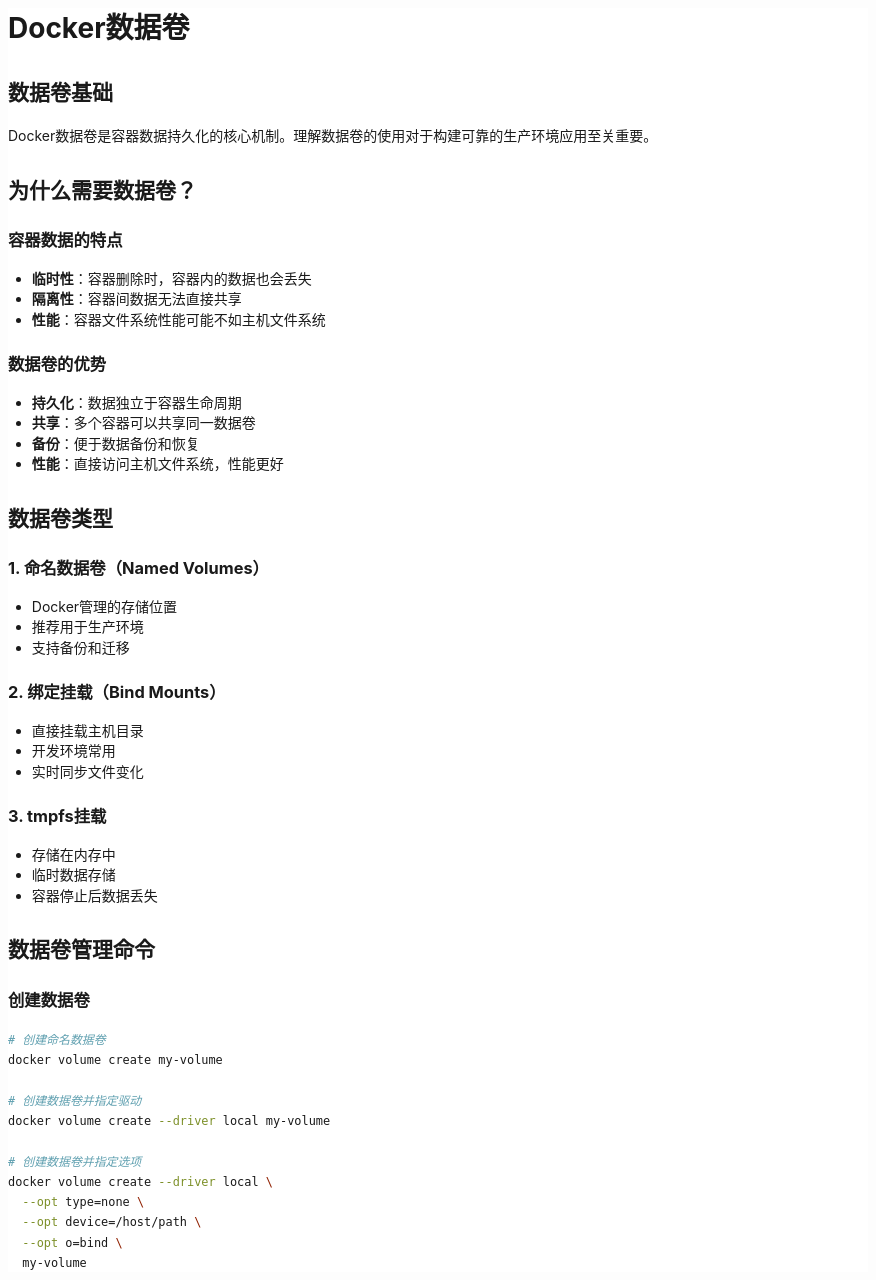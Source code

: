 # Docker数据卷

## 数据卷基础

Docker数据卷是容器数据持久化的核心机制。理解数据卷的使用对于构建可靠的生产环境应用至关重要。

## 为什么需要数据卷？

### 容器数据的特点

- **临时性**：容器删除时，容器内的数据也会丢失
- **隔离性**：容器间数据无法直接共享
- **性能**：容器文件系统性能可能不如主机文件系统

### 数据卷的优势

- **持久化**：数据独立于容器生命周期
- **共享**：多个容器可以共享同一数据卷
- **备份**：便于数据备份和恢复
- **性能**：直接访问主机文件系统，性能更好

## 数据卷类型

### 1. 命名数据卷（Named Volumes）

- Docker管理的存储位置
- 推荐用于生产环境
- 支持备份和迁移

### 2. 绑定挂载（Bind Mounts）

- 直接挂载主机目录
- 开发环境常用
- 实时同步文件变化

### 3. tmpfs挂载

- 存储在内存中
- 临时数据存储
- 容器停止后数据丢失

## 数据卷管理命令

### 创建数据卷

```bash
# 创建命名数据卷
docker volume create my-volume

# 创建数据卷并指定驱动
docker volume create --driver local my-volume

# 创建数据卷并指定选项
docker volume create --driver local \
  --opt type=none \
  --opt device=/host/path \
  --opt o=bind \
  my-volume
```
